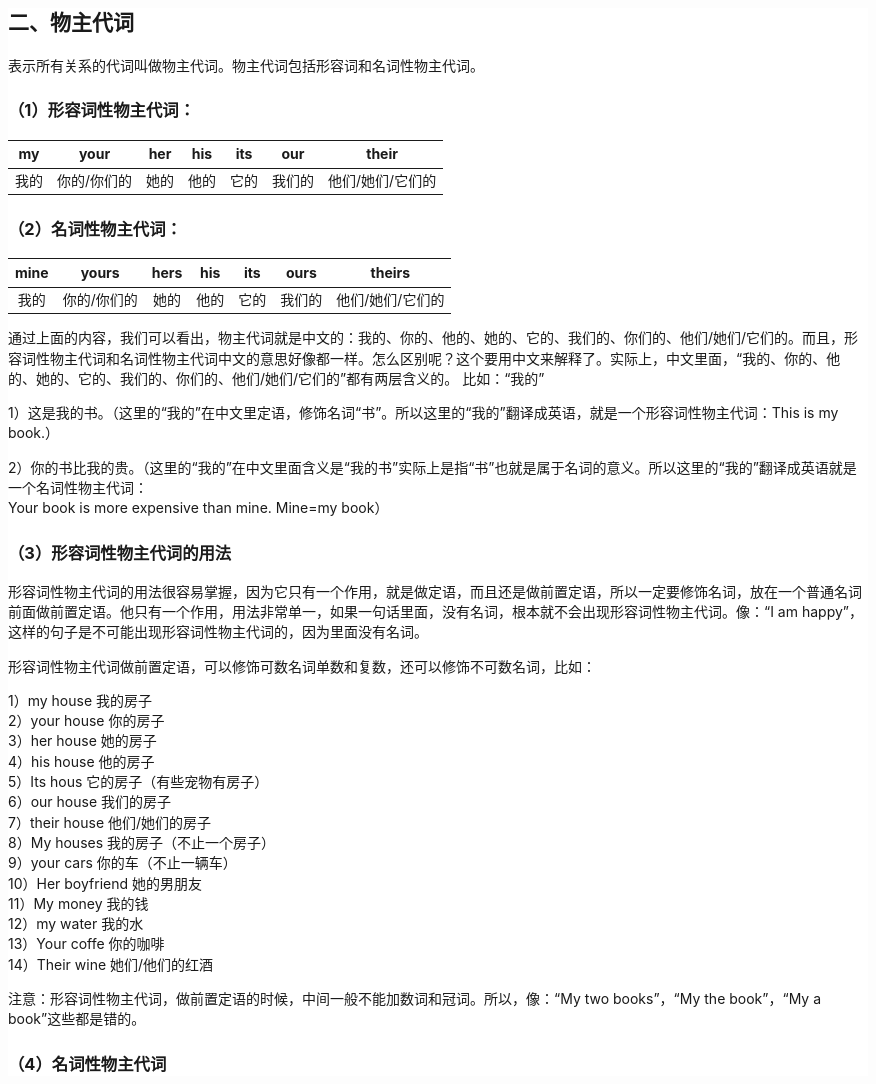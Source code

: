 


## 二、物主代词

表示所有关系的代词叫做物主代词。物主代词包括形容词和名词性物主代词。

### （1）形容词性物主代词：
|  my     | your  |her  | his | its  |our   | their  |
|  :----:  |  :----:  |:----:  |  :----:  |:----:  |  :----:  |:----:  |
| 我的  | 你的/你们的 |她的 |他的 |它的 |我们的 | 他们/她们/它们的|

### （2）名词性物主代词：
|mine|yours|hers|his|its|ours|theirs|
|  :----:  |  :----:  |:----:  |  :----:  |:----:  |  :----:  |:----:  |
|我的|你的/你们的|她的|他的|它的|我们的|他们/她们/它们的|


通过上面的内容，我们可以看出，物主代词就是中文的：我的、你的、他的、她的、它的、我们的、你们的、他们/她们/它们的。而且，形容词性物主代词和名词性物主代词中文的意思好像都一样。怎么区别呢？这个要用中文来解释了。实际上，中文里面，“我的、你的、他的、她的、它的、我们的、你们的、他们/她们/它们的”都有两层含义的。
比如：“我的”

 1）这是我的书。（这里的“我的”在中文里定语，修饰名词“书”。所以这里的“我的”翻译成英语，就是一个形容词性物主代词：This is my book.）

 2）你的书比我的贵。（这里的“我的”在中文里面含义是“我的书”实际上是指“书”也就是属于名词的意义。所以这里的“我的”翻译成英语就是一个名词性物主代词：  
Your book is more expensive than mine. Mine=my book）


### （3）形容词性物主代词的用法

形容词性物主代词的用法很容易掌握，因为它只有一个作用，就是做定语，而且还是做前置定语，所以一定要修饰名词，放在一个普通名词前面做前置定语。他只有一个作用，用法非常单一，如果一句话里面，没有名词，根本就不会出现形容词性物主代词。像：“I am happy”，这样的句子是不可能出现形容词性物主代词的，因为里面没有名词。

形容词性物主代词做前置定语，可以修饰可数名词单数和复数，还可以修饰不可数名词，比如： 

 1）my house 我的房子  
 2）your house 你的房子  
 3）her house 她的房子  
 4）his house 他的房子  
 5）Its hous 它的房子（有些宠物有房子）  
 6）our house 我们的房子  
 7）their house 他们/她们的房子  
 8）My houses 我的房子（不止一个房子）  
 9）your cars 你的车（不止一辆车）  
 10）Her boyfriend 她的男朋友  
 11）My money 我的钱  
 12）my water 我的水  
 13）Your coffe 你的咖啡  
 14）Their wine 她们/他们的红酒  

注意：形容词性物主代词，做前置定语的时候，中间一般不能加数词和冠词。所以，像：“My two books”，“My the book”，“My a book”这些都是错的。

### （4）名词性物主代词
